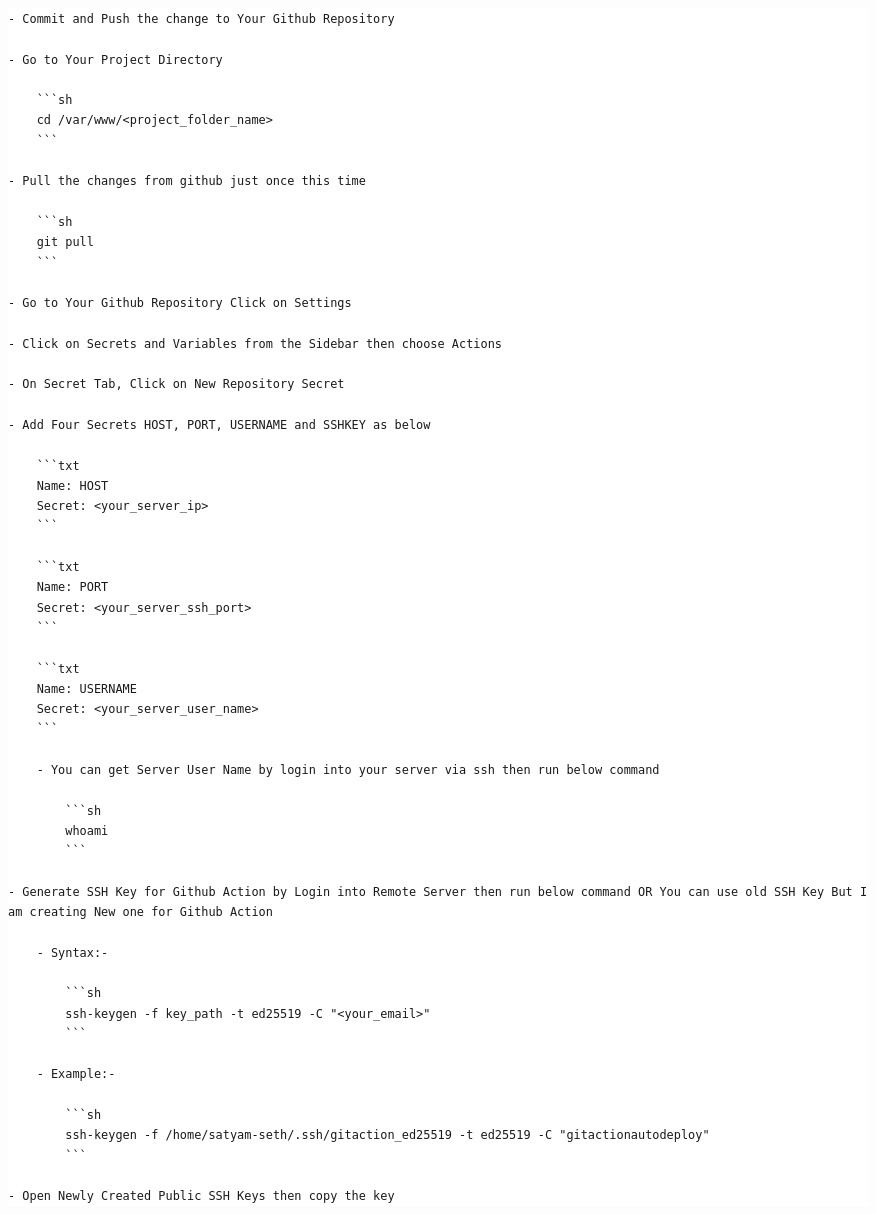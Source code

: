     - Commit and Push the change to Your Github Repository

    - Go to Your Project Directory

        ```sh
        cd /var/www/<project_folder_name>
        ```

    - Pull the changes from github just once this time

        ```sh
        git pull
        ```

    - Go to Your Github Repository Click on Settings

    - Click on Secrets and Variables from the Sidebar then choose Actions

    - On Secret Tab, Click on New Repository Secret
    
    - Add Four Secrets HOST, PORT, USERNAME and SSHKEY as below

        ```txt
        Name: HOST
        Secret: <your_server_ip>
        ```

        ```txt
        Name: PORT
        Secret: <your_server_ssh_port>
        ```

        ```txt
        Name: USERNAME
        Secret: <your_server_user_name>
        ```

        - You can get Server User Name by login into your server via ssh then run below command

            ```sh
            whoami
            ```

    - Generate SSH Key for Github Action by Login into Remote Server then run below command OR You can use old SSH Key But I am creating New one for Github Action

        - Syntax:-
        
            ```sh
            ssh-keygen -f key_path -t ed25519 -C "<your_email>"
            ```

        - Example:- 
            
            ```sh
            ssh-keygen -f /home/satyam-seth/.ssh/gitaction_ed25519 -t ed25519 -C "gitactionautodeploy"
            ```

    - Open Newly Created Public SSH Keys then copy the key
